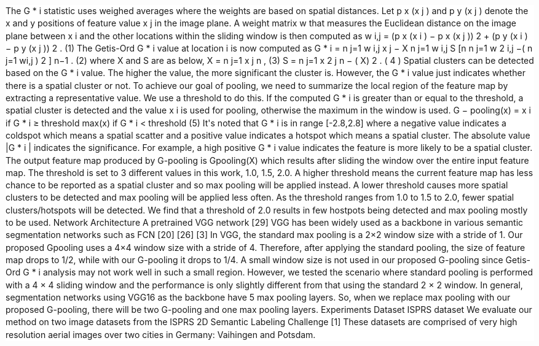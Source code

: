 The G * i statistic uses weighed averages where the weights are based on spatial distances.
Let p x (x j ) and p y (x j ) denote the x and y positions of feature value x j in the image plane.
A weight matrix w that measures the Euclidean distance on the image plane between x i and the other locations within the sliding window is then computed as
w i,j = (p x (x i ) − p x (x j )) 2 + (p y (x i ) − p y (x j )) 2 . (1)
The Getis-Ord G * i value at location i is now computed as
G * i = n j=1 w i,j x j − X n j=1 w i,j S [n n j=1 w 2 i,j −( n j=1 wi,j ) 2 ] n−1 .
(2) where X and S are as below,
X = n j=1 x j n ,
(3)
S = n j=1 x 2 j n − ( X) 2 . (
4
)
Spatial clusters can be detected based on the G * i value.
The higher the value, the more significant the cluster is.
However, the G * i value just indicates whether there is a spatial cluster or not.
To achieve our goal of pooling, we need to summarize the local region of the feature map by extracting a representative value.
We use a threshold to do this.
If the computed G * i is greater than or equal to the threshold, a spatial cluster is detected and the value x i is used for pooling, otherwise the maximum in the window is used.
G − pooling(x) = x i if G * i ≥ threshold max(x) if G * i < threshold
(5)
It's noted that G * i is in range [-2.8,2.8]
where a negative value indicates a coldspot which means a spatial scatter and a positive value indicates a hotspot which means a spatial cluster.
The absolute value |G * i | indicates the significance.
For example, a high positive G * i value indicates the feature is more likely to be a spatial cluster.
The output feature map produced by G-pooling is Gpooling(X) which results after sliding the window over the entire input feature map.
The threshold is set to 3 different values in this work, 1.0, 1.5, 2.0.
A higher threshold means the current feature map has less chance to be reported as a spatial cluster and so max pooling will be applied instead.
A lower threshold causes more spatial clusters to be detected and max pooling will be applied less often.
As the threshold ranges from 1.0 to 1.5 to 2.0, fewer spatial clusters/hotspots will be detected.
We find that a threshold of 2.0 results in few hostpots being detected and max pooling mostly to be used.
Network Architecture
A pretrained VGG network 
[29]
VGG has been widely used as a backbone in various semantic segmentation networks such as FCN 
[20]
[26]
[3]
In VGG, the standard max pooling is a 2×2 window size with a stride of 1.
Our proposed Gpooling uses a 4×4 window size with a stride of 4. Therefore, after applying the standard pooling, the size of feature map drops to 1/2, while with our G-pooling it drops to 1/4.
A small window size is not used in our proposed G-pooling since Getis-Ord G * i analysis may not work well in such a small region.
However, we tested the scenario where standard pooling is performed with a 4 × 4 sliding window and the performance is only slightly different from that using the standard 2 × 2 window.
In general, segmentation networks using VGG16 as the backbone have 5 max pooling layers.
So, when we replace max pooling with our proposed G-pooling, there will be two G-pooling and one max pooling layers.
Experiments
Dataset
ISPRS dataset We evaluate our method on two image datasets from the ISPRS 2D Semantic Labeling Challenge 
[1]
These datasets are comprised of very high resolution aerial images over two cities in Germany: Vaihingen and Potsdam.